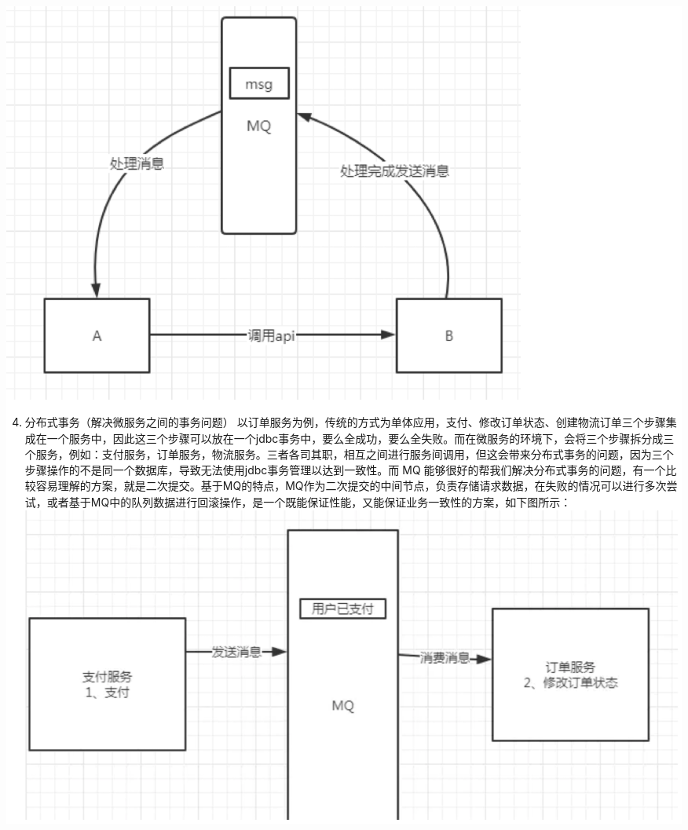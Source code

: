 ![1736415255449-cc34fb51-d36e-4efc-8e38-1d9204dc1874.png](img/RabbitMQ/IMG-20250416183600767.png)

4. 分布式事务（解决微服务之间的事务问题）
以订单服务为例，传统的方式为单体应用，支付、修改订单状态、创建物流订单三个步骤集成在一个服务中，因此这三个步骤可以放在一个jdbc事务中，要么全成功，要么全失败。而在微服务的环境下，会将三个步骤拆分成三个服务，例如：支付服务，订单服务，物流服务。三者各司其职，相互之间进行服务间调用，但这会带来分布式事务的问题，因为三个步骤操作的不是同一个数据库，导致无法使用jdbc事务管理以达到一致性。而 MQ 能够很好的帮我们解决分布式事务的问题，有一个比较容易理解的方案，就是二次提交。基于MQ的特点，MQ作为二次提交的中间节点，负责存储请求数据，在失败的情况可以进行多次尝试，或者基于MQ中的队列数据进行回滚操作，是一个既能保证性能，又能保证业务一致性的方案，如下图所示：
![1736415333517-45d93d26-7264-4293-8ac5-ae39eba11dd3.png](img/RabbitMQ/IMG-20250416183600850.png)
